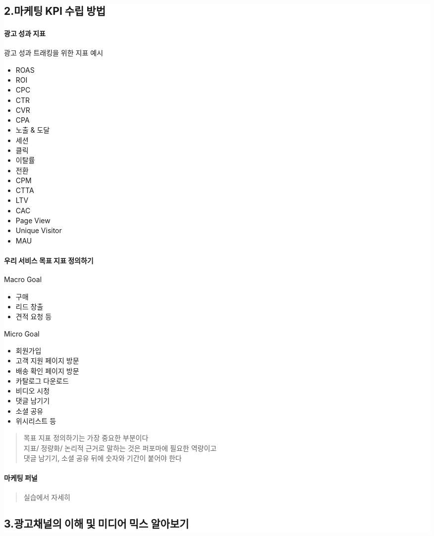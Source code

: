
2.마케팅 KPI 수립 방법
------

#### 광고 성과 지표

광고 성과 트래킹을 위한 지표 예시   
- ROAS
- ROI
- CPC
- CTR
- CVR
- CPA
- 노출 & 도달
- 세션
- 클릭
- 이탈률
- 전환
- CPM
- CTTA
- LTV
- CAC
- Page View
- Unique Visitor
- MAU

#### 우리 서비스 목표 지표 정의하기

Macro Goal
- 구매
- 리드 창출
- 견적 요청 등

Micro Goal
- 회원가입
- 고객 지원 페이지 방문
- 배송 확인 페이지 방문
- 카탈로그 다운로드
- 비디오 시청
- 댓글 남기기
- 소셜 공유
- 위시리스트 등

> 목표 지표 정의하기는 가장 중요한 부분이다   
> 지표/ 정량화/ 논리적 근거로 말하는 것은 퍼포마에 필요한 역량이고   
> 댓글 남기기, 소셜 공유 뒤에 숫자와 기간이 붙어야 한다   


#### 마케팅 퍼널
> 실습에서 자세히


3.광고채널의 이해 및 미디어 믹스 알아보기
------
